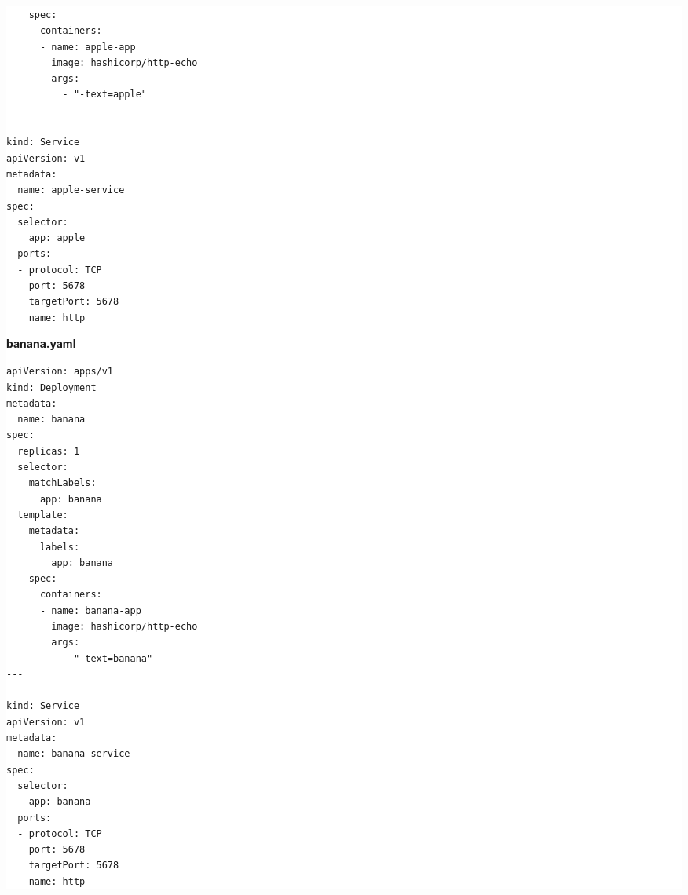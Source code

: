 ```
    spec:
      containers:
      - name: apple-app
        image: hashicorp/http-echo
        args:
          - "-text=apple"
---

kind: Service
apiVersion: v1
metadata:
  name: apple-service
spec:
  selector:
    app: apple
  ports:
  - protocol: TCP
    port: 5678
    targetPort: 5678
    name: http

```

**banana.yaml**
```
apiVersion: apps/v1
kind: Deployment
metadata:
  name: banana
spec:
  replicas: 1
  selector:
    matchLabels:
      app: banana
  template:
    metadata:
      labels:
        app: banana
    spec:
      containers:
      - name: banana-app
        image: hashicorp/http-echo
        args:
          - "-text=banana"
---

kind: Service
apiVersion: v1
metadata:
  name: banana-service
spec:
  selector:
    app: banana
  ports:
  - protocol: TCP
    port: 5678
    targetPort: 5678
    name: http
```
